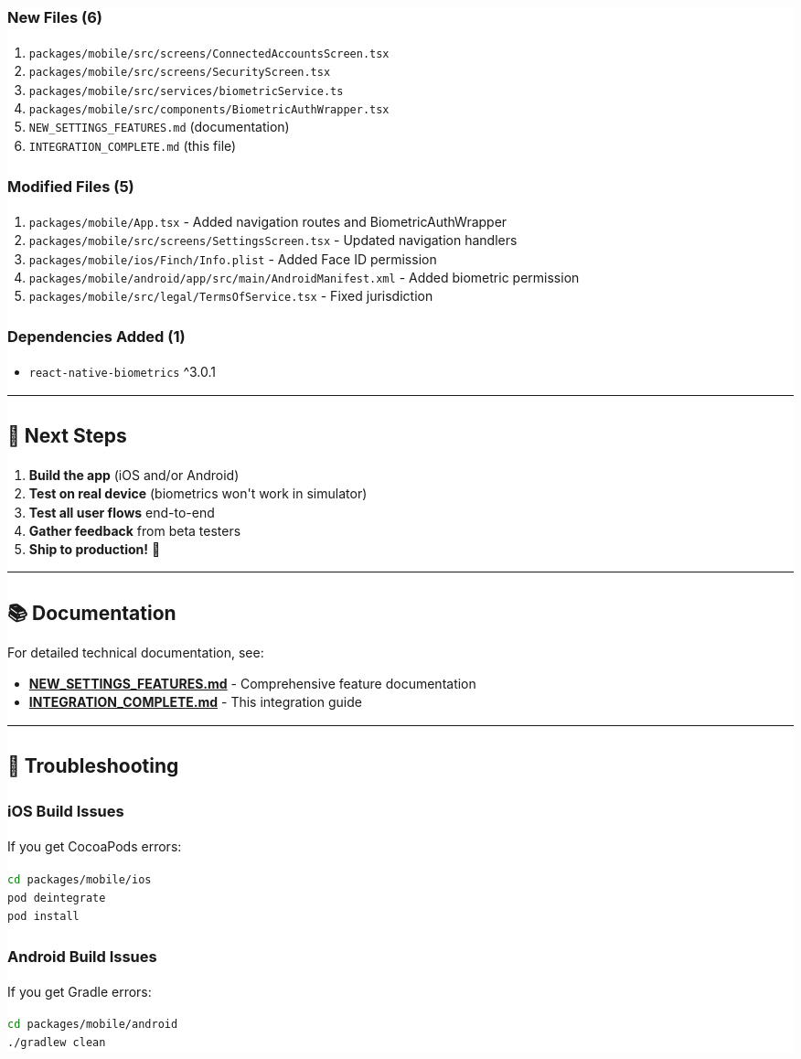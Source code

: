 ### New Files (6)
1. `packages/mobile/src/screens/ConnectedAccountsScreen.tsx`
2. `packages/mobile/src/screens/SecurityScreen.tsx`
3. `packages/mobile/src/services/biometricService.ts`
4. `packages/mobile/src/components/BiometricAuthWrapper.tsx`
5. `NEW_SETTINGS_FEATURES.md` (documentation)
6. `INTEGRATION_COMPLETE.md` (this file)

### Modified Files (5)
1. `packages/mobile/App.tsx` - Added navigation routes and BiometricAuthWrapper
2. `packages/mobile/src/screens/SettingsScreen.tsx` - Updated navigation handlers
3. `packages/mobile/ios/Finch/Info.plist` - Added Face ID permission
4. `packages/mobile/android/app/src/main/AndroidManifest.xml` - Added biometric permission
5. `packages/mobile/src/legal/TermsOfService.tsx` - Fixed jurisdiction

### Dependencies Added (1)
- `react-native-biometrics` ^3.0.1

---

## 🚀 Next Steps

1. **Build the app** (iOS and/or Android)
2. **Test on real device** (biometrics won't work in simulator)
3. **Test all user flows** end-to-end
4. **Gather feedback** from beta testers
5. **Ship to production!** 🎊

---

## 📚 Documentation

For detailed technical documentation, see:
- **[NEW_SETTINGS_FEATURES.md](NEW_SETTINGS_FEATURES.md)** - Comprehensive feature documentation
- **[INTEGRATION_COMPLETE.md](INTEGRATION_COMPLETE.md)** - This integration guide

---

## 🐛 Troubleshooting

### iOS Build Issues
If you get CocoaPods errors:
```bash
cd packages/mobile/ios
pod deintegrate
pod install
```

### Android Build Issues
If you get Gradle errors:
```bash
cd packages/mobile/android
./gradlew clean
```
